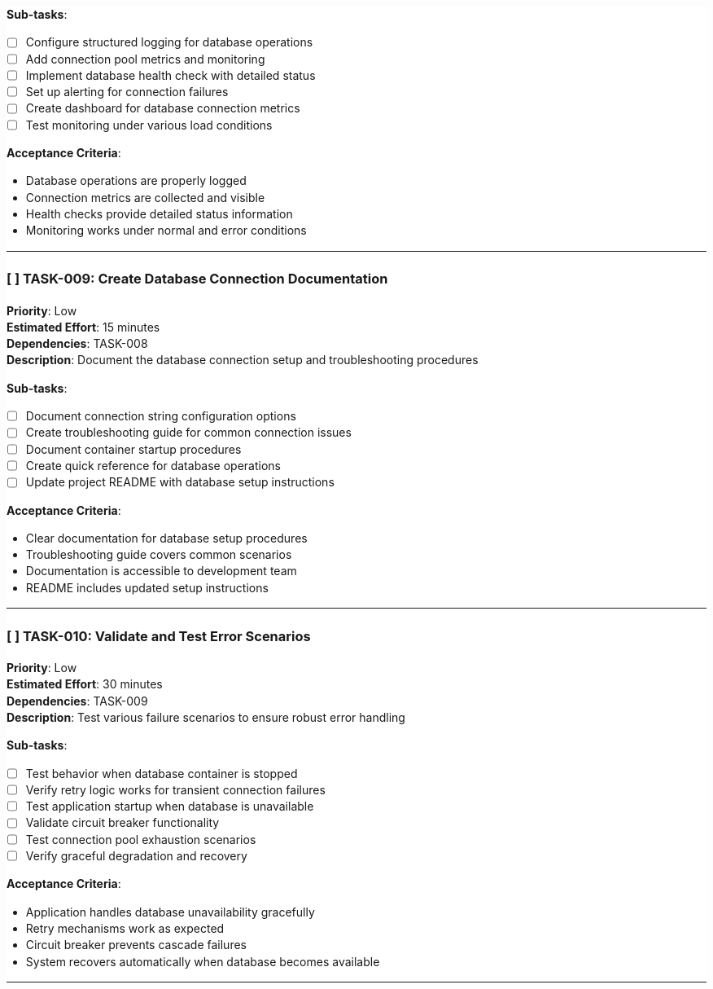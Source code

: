**Sub-tasks**:
- [ ] Configure structured logging for database operations
- [ ] Add connection pool metrics and monitoring
- [ ] Implement database health check with detailed status
- [ ] Set up alerting for connection failures
- [ ] Create dashboard for database connection metrics
- [ ] Test monitoring under various load conditions

**Acceptance Criteria**:
- Database operations are properly logged
- Connection metrics are collected and visible
- Health checks provide detailed status information
- Monitoring works under normal and error conditions

---

### [ ] TASK-009: Create Database Connection Documentation
**Priority**: Low  
**Estimated Effort**: 15 minutes  
**Dependencies**: TASK-008  
**Description**: Document the database connection setup and troubleshooting procedures

**Sub-tasks**:
- [ ] Document connection string configuration options
- [ ] Create troubleshooting guide for common connection issues
- [ ] Document container startup procedures
- [ ] Create quick reference for database operations
- [ ] Update project README with database setup instructions

**Acceptance Criteria**:
- Clear documentation for database setup procedures
- Troubleshooting guide covers common scenarios
- Documentation is accessible to development team
- README includes updated setup instructions

---

### [ ] TASK-010: Validate and Test Error Scenarios
**Priority**: Low  
**Estimated Effort**: 30 minutes  
**Dependencies**: TASK-009  
**Description**: Test various failure scenarios to ensure robust error handling

**Sub-tasks**:
- [ ] Test behavior when database container is stopped
- [ ] Verify retry logic works for transient connection failures
- [ ] Test application startup when database is unavailable
- [ ] Validate circuit breaker functionality
- [ ] Test connection pool exhaustion scenarios
- [ ] Verify graceful degradation and recovery

**Acceptance Criteria**:
- Application handles database unavailability gracefully
- Retry mechanisms work as expected
- Circuit breaker prevents cascade failures
- System recovers automatically when database becomes available

---